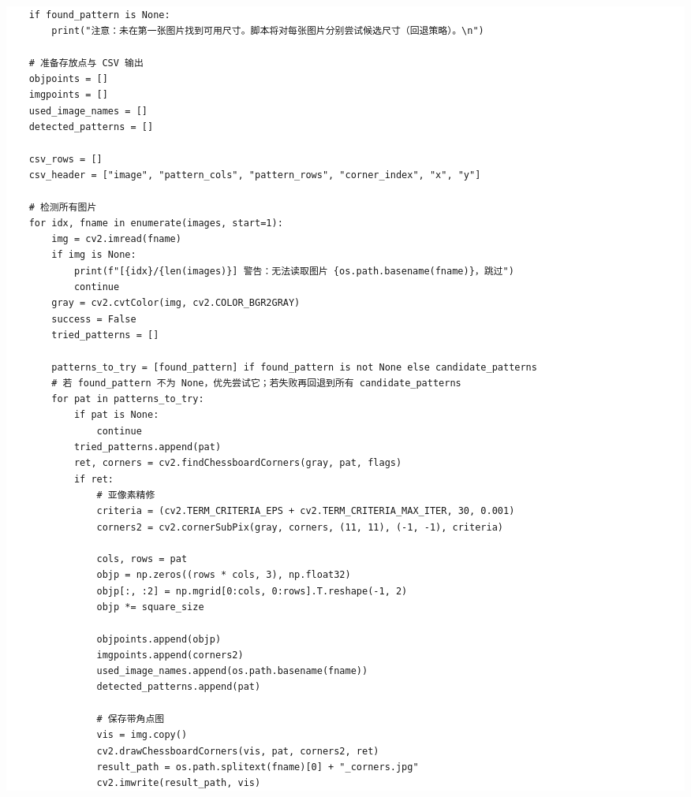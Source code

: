         if found_pattern is None:
            print("注意：未在第一张图片找到可用尺寸。脚本将对每张图片分别尝试候选尺寸（回退策略）。\n")
    
        # 准备存放点与 CSV 输出
        objpoints = []
        imgpoints = []
        used_image_names = []
        detected_patterns = []
    
        csv_rows = []
        csv_header = ["image", "pattern_cols", "pattern_rows", "corner_index", "x", "y"]
    
        # 检测所有图片
        for idx, fname in enumerate(images, start=1):
            img = cv2.imread(fname)
            if img is None:
                print(f"[{idx}/{len(images)}] 警告：无法读取图片 {os.path.basename(fname)}，跳过")
                continue
            gray = cv2.cvtColor(img, cv2.COLOR_BGR2GRAY)
            success = False
            tried_patterns = []
    
            patterns_to_try = [found_pattern] if found_pattern is not None else candidate_patterns
            # 若 found_pattern 不为 None，优先尝试它；若失败再回退到所有 candidate_patterns
            for pat in patterns_to_try:
                if pat is None:
                    continue
                tried_patterns.append(pat)
                ret, corners = cv2.findChessboardCorners(gray, pat, flags)
                if ret:
                    # 亚像素精修
                    criteria = (cv2.TERM_CRITERIA_EPS + cv2.TERM_CRITERIA_MAX_ITER, 30, 0.001)
                    corners2 = cv2.cornerSubPix(gray, corners, (11, 11), (-1, -1), criteria)
    
                    cols, rows = pat
                    objp = np.zeros((rows * cols, 3), np.float32)
                    objp[:, :2] = np.mgrid[0:cols, 0:rows].T.reshape(-1, 2)
                    objp *= square_size
    
                    objpoints.append(objp)
                    imgpoints.append(corners2)
                    used_image_names.append(os.path.basename(fname))
                    detected_patterns.append(pat)
    
                    # 保存带角点图
                    vis = img.copy()
                    cv2.drawChessboardCorners(vis, pat, corners2, ret)
                    result_path = os.path.splitext(fname)[0] + "_corners.jpg"
                    cv2.imwrite(result_path, vis)
    